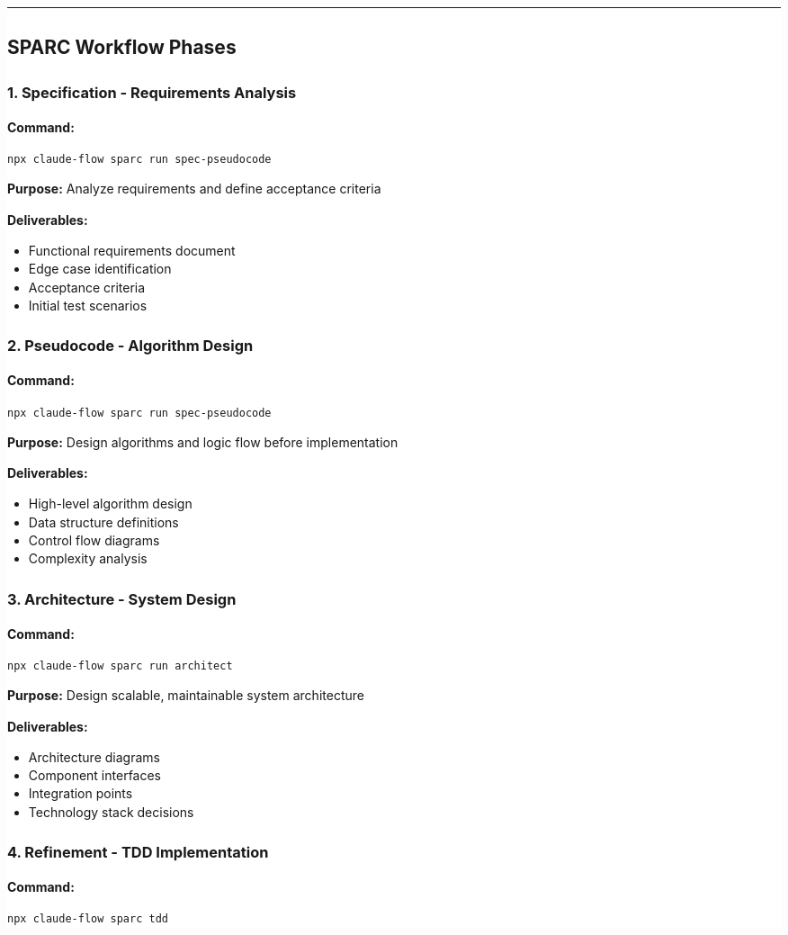 ```bash
```

---

## SPARC Workflow Phases

### 1. Specification - Requirements Analysis

**Command:**
```bash
npx claude-flow sparc run spec-pseudocode
```

**Purpose:** Analyze requirements and define acceptance criteria

**Deliverables:**
- Functional requirements document
- Edge case identification
- Acceptance criteria
- Initial test scenarios

### 2. Pseudocode - Algorithm Design

**Command:**
```bash
npx claude-flow sparc run spec-pseudocode
```

**Purpose:** Design algorithms and logic flow before implementation

**Deliverables:**
- High-level algorithm design
- Data structure definitions
- Control flow diagrams
- Complexity analysis

### 3. Architecture - System Design

**Command:**
```bash
npx claude-flow sparc run architect
```

**Purpose:** Design scalable, maintainable system architecture

**Deliverables:**
- Architecture diagrams
- Component interfaces
- Integration points
- Technology stack decisions

### 4. Refinement - TDD Implementation

**Command:**
```bash
npx claude-flow sparc tdd
```
